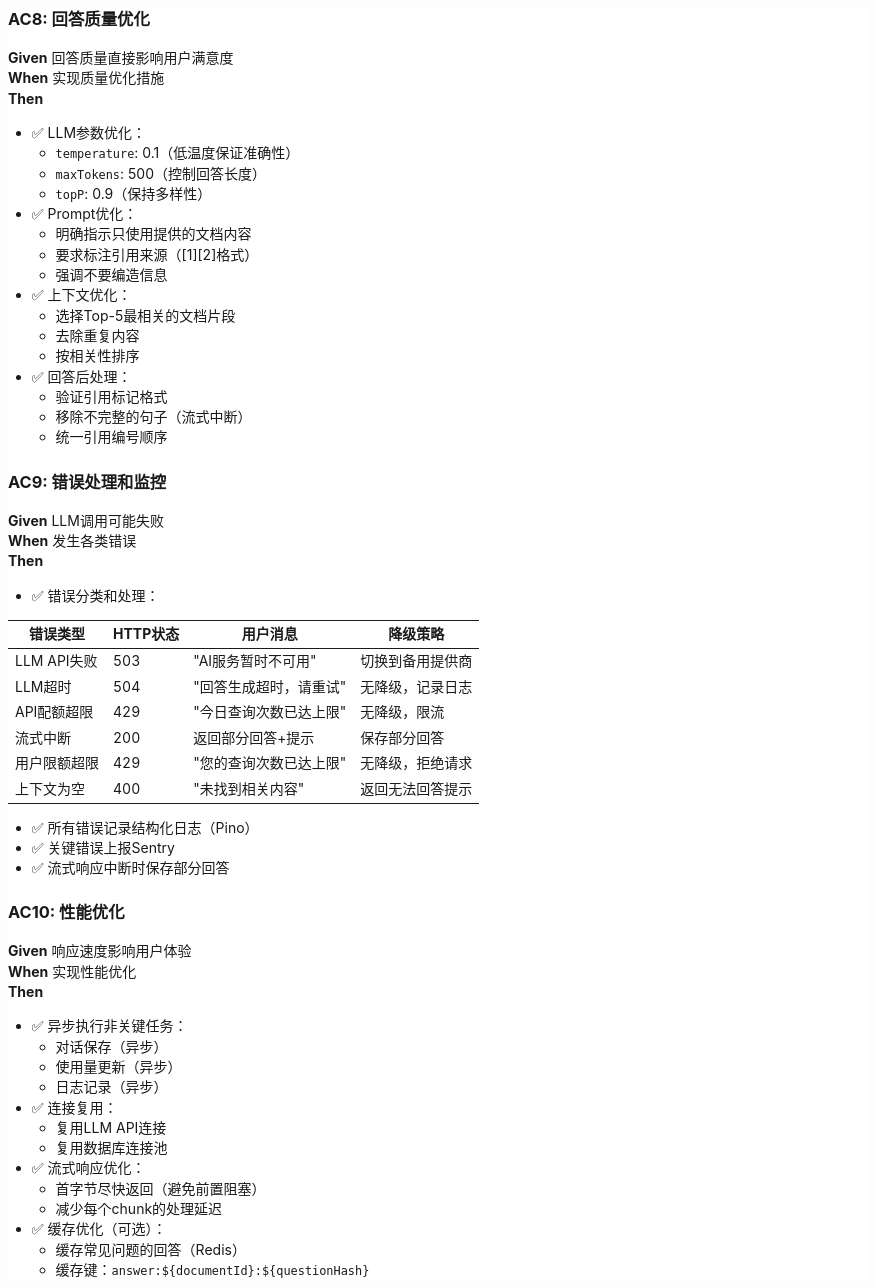 ### AC8: 回答质量优化

**Given** 回答质量直接影响用户满意度  
**When** 实现质量优化措施  
**Then**
- ✅ LLM参数优化：
  - `temperature`: 0.1（低温度保证准确性）
  - `maxTokens`: 500（控制回答长度）
  - `topP`: 0.9（保持多样性）
- ✅ Prompt优化：
  - 明确指示只使用提供的文档内容
  - 要求标注引用来源（[1][2]格式）
  - 强调不要编造信息
- ✅ 上下文优化：
  - 选择Top-5最相关的文档片段
  - 去除重复内容
  - 按相关性排序
- ✅ 回答后处理：
  - 验证引用标记格式
  - 移除不完整的句子（流式中断）
  - 统一引用编号顺序

### AC9: 错误处理和监控

**Given** LLM调用可能失败  
**When** 发生各类错误  
**Then**
- ✅ 错误分类和处理：

| 错误类型 | HTTP状态 | 用户消息 | 降级策略 |
|---------|---------|---------|---------|
| LLM API失败 | 503 | "AI服务暂时不可用" | 切换到备用提供商 |
| LLM超时 | 504 | "回答生成超时，请重试" | 无降级，记录日志 |
| API配额超限 | 429 | "今日查询次数已达上限" | 无降级，限流 |
| 流式中断 | 200 | 返回部分回答+提示 | 保存部分回答 |
| 用户限额超限 | 429 | "您的查询次数已达上限" | 无降级，拒绝请求 |
| 上下文为空 | 400 | "未找到相关内容" | 返回无法回答提示 |

- ✅ 所有错误记录结构化日志（Pino）
- ✅ 关键错误上报Sentry
- ✅ 流式响应中断时保存部分回答

### AC10: 性能优化

**Given** 响应速度影响用户体验  
**When** 实现性能优化  
**Then**
- ✅ 异步执行非关键任务：
  - 对话保存（异步）
  - 使用量更新（异步）
  - 日志记录（异步）
- ✅ 连接复用：
  - 复用LLM API连接
  - 复用数据库连接池
- ✅ 流式响应优化：
  - 首字节尽快返回（避免前置阻塞）
  - 减少每个chunk的处理延迟
- ✅ 缓存优化（可选）：
  - 缓存常见问题的回答（Redis）
  - 缓存键：`answer:${documentId}:${questionHash}`